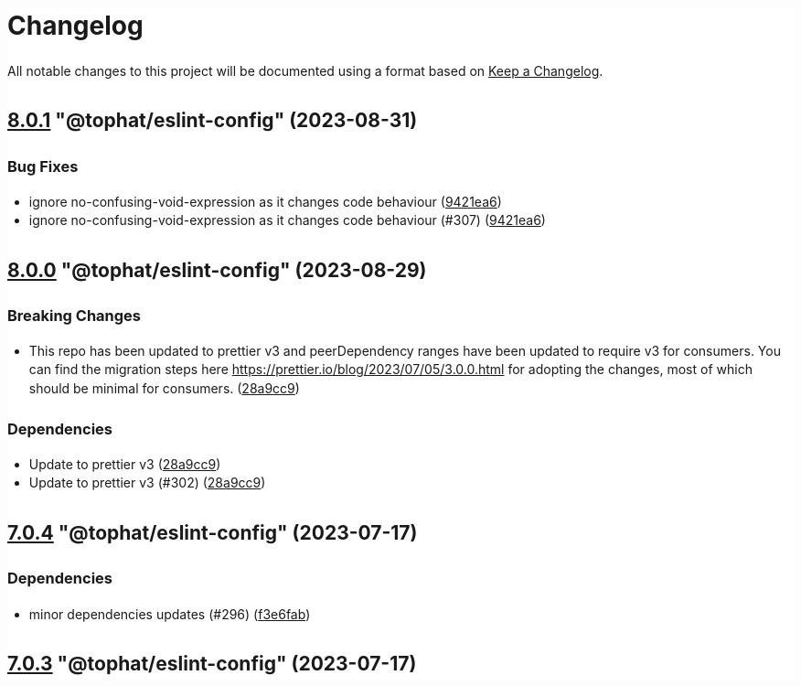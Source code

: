 # Changelog

All notable changes to this project will be documented using a format based on [Keep a Changelog](https://keepachangelog.com/en/1.0.0/).



## [8.0.1](https://github.com/tophat/eslint-config/compare/@tophat/eslint-config@8.0.0...@tophat/eslint-config@8.0.1) "@tophat/eslint-config" (2023-08-31)<a name="8.0.1"></a>

### Bug Fixes

* ignore no-confusing-void-expression as it changes code behaviour ([9421ea6](https://github.com/tophat/eslint-config/commits/9421ea6))
* ignore no-confusing-void-expression as it changes code behaviour (#307) ([9421ea6](https://github.com/tophat/eslint-config/commits/9421ea6))




## [8.0.0](https://github.com/tophat/eslint-config/compare/@tophat/eslint-config@7.0.4...@tophat/eslint-config@8.0.0) "@tophat/eslint-config" (2023-08-29)<a name="8.0.0"></a>

### Breaking Changes

* This repo has been updated to prettier v3 and peerDependency ranges have been updated to require v3 for consumers. You can find the migration steps here https://prettier.io/blog/2023/07/05/3.0.0.html for adopting the changes, most of which should be minimal for consumers. ([28a9cc9](https://github.com/tophat/eslint-config/commits/28a9cc9))

### Dependencies

* Update to prettier v3 ([28a9cc9](https://github.com/tophat/eslint-config/commits/28a9cc9))
* Update to prettier v3 (#302) ([28a9cc9](https://github.com/tophat/eslint-config/commits/28a9cc9))




## [7.0.4](https://github.com/tophat/eslint-config/compare/@tophat/eslint-config@7.0.3...@tophat/eslint-config@7.0.4) "@tophat/eslint-config" (2023-07-17)<a name="7.0.4"></a>

### Dependencies

* minor dependencies updates (#296) ([f3e6fab](https://github.com/tophat/eslint-config/commits/f3e6fab))




## [7.0.3](https://github.com/tophat/eslint-config/compare/@tophat/eslint-config@7.0.2...@tophat/eslint-config@7.0.3) "@tophat/eslint-config" (2023-07-17)<a name="7.0.3"></a>
